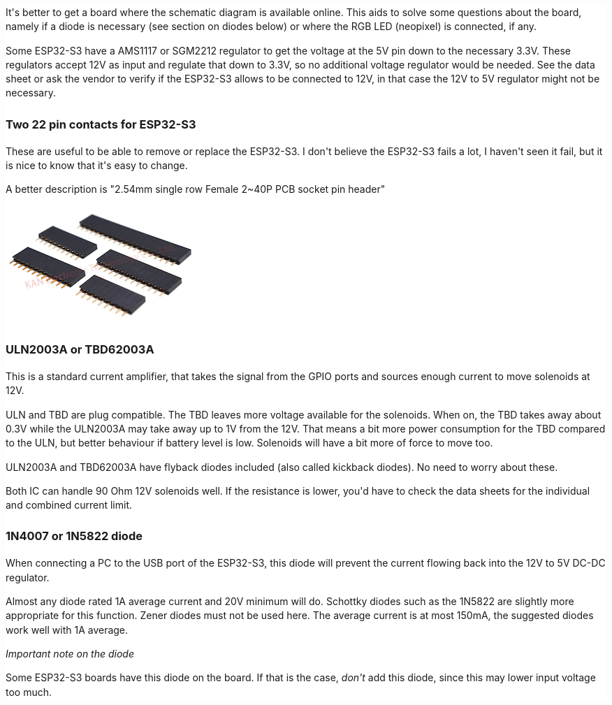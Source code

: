 It's better to get a board where the schematic diagram is available online. This aids to solve some questions about the board, namely if a diode is necessary (see section on diodes below) or where the RGB LED (neopixel) is connected, if any.

Some ESP32-S3 have a AMS1117 or SGM2212 regulator to get the voltage at the 5V pin down to the necessary 3.3V. These regulators accept 12V as input and regulate that down to 3.3V, so no additional voltage regulator would be needed.  See the data sheet or ask the vendor to verify if the ESP32-S3 allows to be connected to 12V, in that case the 12V to 5V regulator might not be necessary.


### Two 22 pin contacts for ESP32-S3
These are useful to be able to remove or replace the ESP32-S3. I don't believe the ESP32-S3 fails a lot, I haven't seen it fail, but it is nice to know that it's easy to change.

A better description is "2.54mm single row Female 2~40P PCB socket pin header"

![22 pin socket header](22-pin-socket.png)


### ULN2003A or TBD62003A

This is a standard current amplifier, that takes the signal from the GPIO ports and sources enough current to move solenoids at 12V.

ULN and TBD are plug compatible. The TBD leaves more voltage available for the solenoids. When on, the TBD takes away about 0.3V while the ULN2003A may take away up to 1V from the 12V. That means a bit more power consumption for the TBD compared to the ULN, but  better behaviour if battery level is low. Solenoids will have a bit more of force to move too.

ULN2003A and TBD62003A have flyback diodes included (also called kickback diodes). No need to worry about these. 

Both IC can handle 90 Ohm 12V solenoids well. If the resistance is lower, you'd have to check the data sheets for the individual and combined current limit.

### 1N4007 or 1N5822 diode
When connecting a PC to the USB port of the ESP32-S3, this diode will prevent the current flowing back into the 12V to 5V DC-DC regulator.

Almost any diode rated 1A average current and 20V minimum will do. Schottky diodes such as the 1N5822 are slightly more appropriate for this function. Zener diodes must not be used here.  The average current is at most 150mA, the suggested diodes work well with 1A average.

*Important note on the diode*

Some ESP32-S3 boards have this diode on the board. If that is the case, *don't* add this diode, since this may lower input voltage too much.

